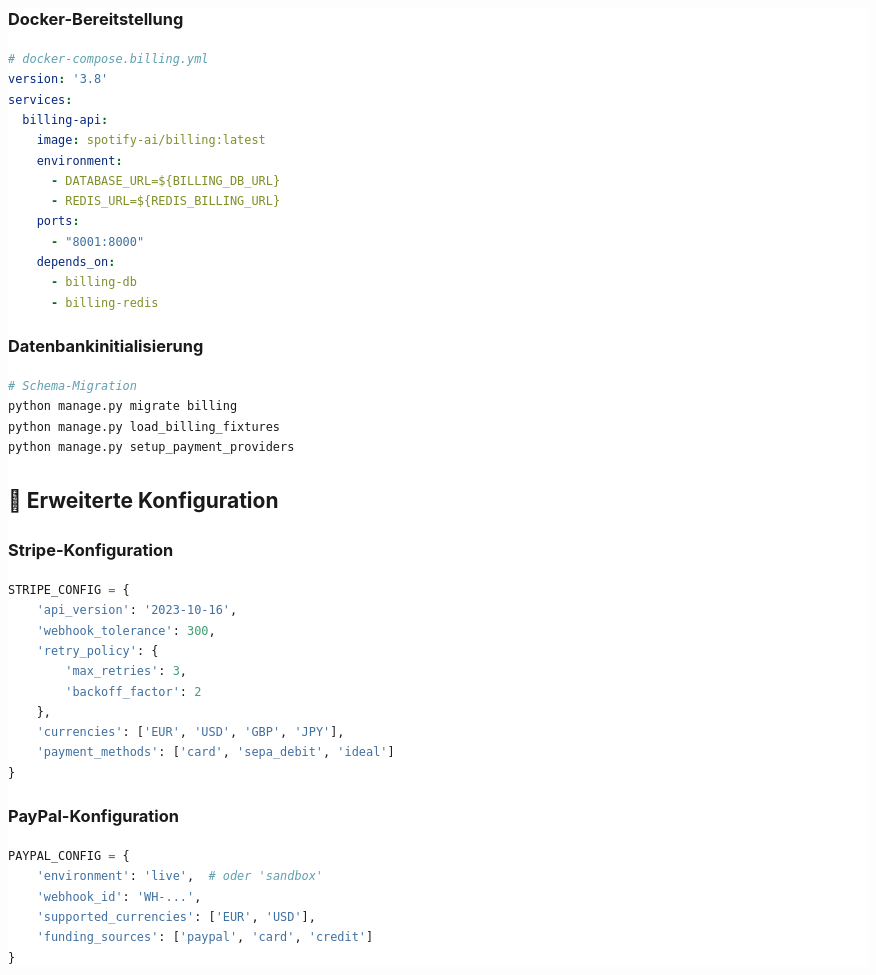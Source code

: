 ### Docker-Bereitstellung
```yaml
# docker-compose.billing.yml
version: '3.8'
services:
  billing-api:
    image: spotify-ai/billing:latest
    environment:
      - DATABASE_URL=${BILLING_DB_URL}
      - REDIS_URL=${REDIS_BILLING_URL}
    ports:
      - "8001:8000"
    depends_on:
      - billing-db
      - billing-redis
```

### Datenbankinitialisierung
```bash
# Schema-Migration
python manage.py migrate billing
python manage.py load_billing_fixtures
python manage.py setup_payment_providers
```

## 🔧 Erweiterte Konfiguration

### Stripe-Konfiguration
```python
STRIPE_CONFIG = {
    'api_version': '2023-10-16',
    'webhook_tolerance': 300,
    'retry_policy': {
        'max_retries': 3,
        'backoff_factor': 2
    },
    'currencies': ['EUR', 'USD', 'GBP', 'JPY'],
    'payment_methods': ['card', 'sepa_debit', 'ideal']
}
```

### PayPal-Konfiguration
```python
PAYPAL_CONFIG = {
    'environment': 'live',  # oder 'sandbox'
    'webhook_id': 'WH-...',
    'supported_currencies': ['EUR', 'USD'],
    'funding_sources': ['paypal', 'card', 'credit']
}
```
